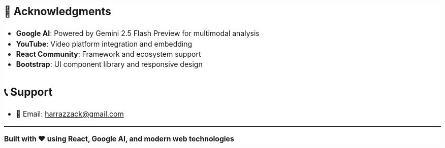 ## 🙏 Acknowledgments

- **Google AI**: Powered by Gemini 2.5 Flash Preview for multimodal analysis
- **YouTube**: Video platform integration and embedding
- **React Community**: Framework and ecosystem support
- **Bootstrap**: UI component library and responsive design

## 📞 Support

- 📧 Email: harrazzack@gmail.com

---

**Built with ❤️ using React, Google AI, and modern web technologies** 
